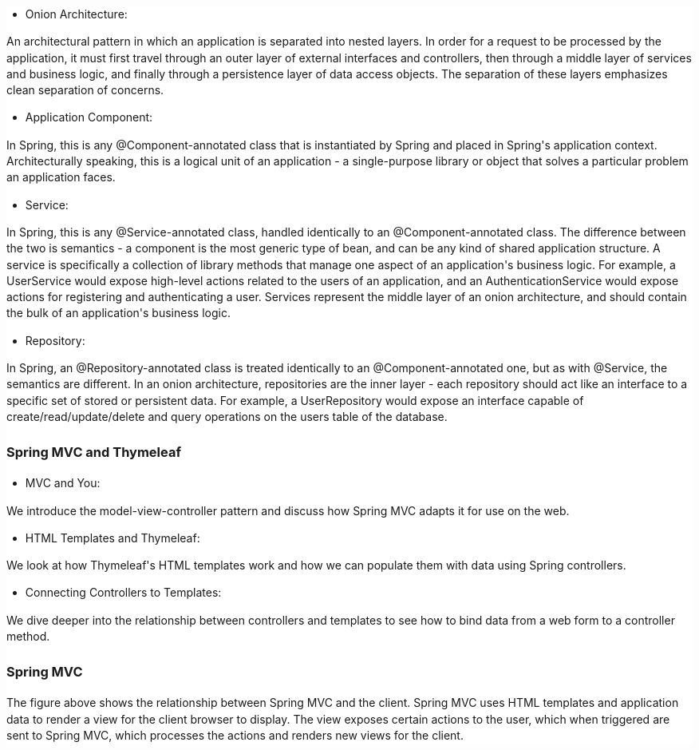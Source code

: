 - Onion Architecture:

 An architectural pattern in which an application is separated into nested layers. In order for a request to be processed by the application, it must first travel through an outer layer of external interfaces and controllers, then through a middle layer of services and business logic, and finally through a persistence layer of data access objects. The separation of these layers emphasizes clean separation of concerns.


 - Application Component:

  In Spring, this is any @Component-annotated class that is instantiated by Spring and placed in Spring's application context. Architecturally speaking, this is a logical unit of an application - a single-purpose library or object that solves a particular problem an application faces. 


- Service: 

In Spring, this is any @Service-annotated class, handled identically to an @Component-annotated class. The difference between the two is semantics - a component is the most generic type of bean, and can be any kind of shared application structure. A service is specifically a collection of library methods that manage one aspect of an application's business logic. For example, a UserService would expose high-level actions related to the users of an application, and an AuthenticationService would expose actions for registering and authenticating a user. Services represent the middle layer of an onion architecture, and should contain the bulk of an application's business logic.

- Repository: 

In Spring, an @Repository-annotated class is treated identically to an @Component-annotated one, but as with @Service, the semantics are different. In an onion architecture, repositories are the inner layer - each repository should act like an interface to a specific set of stored or persistent data. For example, a UserRepository would expose an interface capable of create/read/update/delete and query operations on the users table of the database.


### Spring MVC and Thymeleaf

- MVC and You:

 We introduce the model-view-controller pattern and discuss how Spring MVC adapts it for use on the web.

- HTML Templates and Thymeleaf: 

We look at how Thymeleaf's HTML templates work and how we can populate them with data using Spring controllers.


- Connecting Controllers to Templates:

 We dive deeper into the relationship between controllers and templates to see how to bind data from a web form to a controller method.


 ### Spring MVC

The figure above shows the relationship between Spring MVC and the client. Spring MVC uses HTML templates and application data to render a view for the client browser to display. The view exposes certain actions to the user, which when triggered are sent to Spring MVC, which processes the actions and renders new views for the client.
